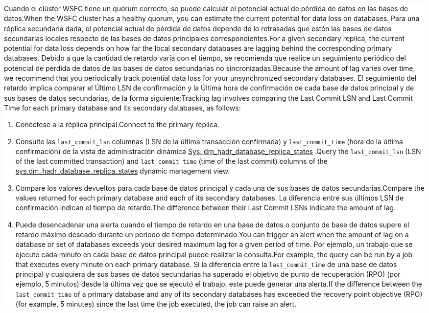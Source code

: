  <span data-ttu-id="3f9ec-334">Cuando el clúster WSFC tiene un quórum correcto, se puede calcular el potencial actual de pérdida de datos en las bases de datos.</span><span class="sxs-lookup"><span data-stu-id="3f9ec-334">When the WSFC cluster has a healthy quorum, you can estimate the current potential for data loss on databases.</span></span> <span data-ttu-id="3f9ec-335">Para una réplica secundaria dada, el potencial actual de pérdida de datos depende de lo retrasadas que estén las bases de datos secundarias locales respecto de las bases de datos principales correspondientes.</span><span class="sxs-lookup"><span data-stu-id="3f9ec-335">For a given secondary replica, the current potential for data loss depends on how far the local secondary databases are lagging behind the corresponding primary databases.</span></span> <span data-ttu-id="3f9ec-336">Debido a que la cantidad de retardo varía con el tiempo, se recomienda que realice un seguimiento periódico del potencial de pérdida de datos de las bases de datos secundarias no sincronizadas.</span><span class="sxs-lookup"><span data-stu-id="3f9ec-336">Because the amount of lag varies over time, we recommend that you periodically track potential data loss for your unsynchronized secondary databases.</span></span> <span data-ttu-id="3f9ec-337">El seguimiento del retardo implica comparar el Último LSN de confirmación y la Última hora de confirmación de cada base de datos principal y de sus bases de datos secundarias, de la forma siguiente:</span><span class="sxs-lookup"><span data-stu-id="3f9ec-337">Tracking lag involves comparing the Last Commit LSN and Last Commit Time for each primary database and its secondary databases, as follows:</span></span>  
  
1.  <span data-ttu-id="3f9ec-338">Conéctese a la réplica principal.</span><span class="sxs-lookup"><span data-stu-id="3f9ec-338">Connect to the primary replica.</span></span>  
  
2.  <span data-ttu-id="3f9ec-339">Consulte las `last_commit_lsn` columnas (LSN de la última transacción confirmada) y `last_commit_time` (hora de la última confirmación) de la vista de administración dinámica [Sys. dm_hadr_database_replica_states](/sql/relational-databases/system-dynamic-management-views/sys-dm-hadr-database-replica-states-transact-sql) .</span><span class="sxs-lookup"><span data-stu-id="3f9ec-339">Query the `last_commit_lsn` (LSN of the last committed transaction) and `last_commit_time` (time of the last commit) columns of the [sys.dm_hadr_database_replica_states](/sql/relational-databases/system-dynamic-management-views/sys-dm-hadr-database-replica-states-transact-sql) dynamic management view.</span></span>  
  
3.  <span data-ttu-id="3f9ec-340">Compare los valores devueltos para cada base de datos principal y cada una de sus bases de datos secundarias.</span><span class="sxs-lookup"><span data-stu-id="3f9ec-340">Compare the values returned for each primary database and each of its secondary databases.</span></span> <span data-ttu-id="3f9ec-341">La diferencia entre sus últimos LSN de confirmación indican el tiempo de retardo.</span><span class="sxs-lookup"><span data-stu-id="3f9ec-341">The difference between their Last Commit LSNs indicate the amount of lag.</span></span>  
  
4.  <span data-ttu-id="3f9ec-342">Puede desencadenar una alerta cuando el tiempo de retardo en una base de datos o conjunto de base de datos supere el retardo máximo deseado durante un período de tiempo determinado.</span><span class="sxs-lookup"><span data-stu-id="3f9ec-342">You can trigger an alert when the amount of lag on a database or set of databases exceeds your desired maximum lag for a given period of time.</span></span> <span data-ttu-id="3f9ec-343">Por ejemplo, un trabajo que se ejecute cada minuto en cada base de datos principal puede realizar la consulta.</span><span class="sxs-lookup"><span data-stu-id="3f9ec-343">For example, the query can be run by a job that executes every minute on each primary database.</span></span> <span data-ttu-id="3f9ec-344">Si la diferencia entre la `last_commit_time` de una base de datos principal y cualquiera de sus bases de datos secundarias ha superado el objetivo de punto de recuperación (RPO) (por ejemplo, 5 minutos) desde la última vez que se ejecutó el trabajo, este puede generar una alerta.</span><span class="sxs-lookup"><span data-stu-id="3f9ec-344">If the difference between the `last_commit_time` of a primary database and any of its secondary databases has exceeded the recovery point objective (RPO) (for example, 5 minutes) since the last time the job executed, the job can raise an alert.</span></span>  
  